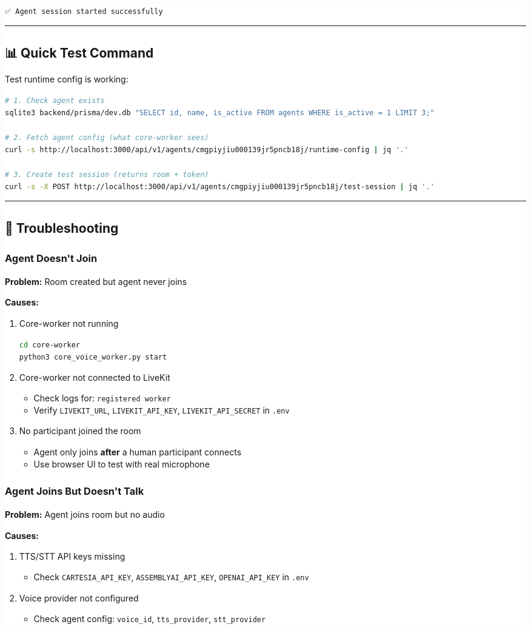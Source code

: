 ```
✅ Agent session started successfully
```

---

## 📊 Quick Test Command

Test runtime config is working:

```bash
# 1. Check agent exists
sqlite3 backend/prisma/dev.db "SELECT id, name, is_active FROM agents WHERE is_active = 1 LIMIT 3;"

# 2. Fetch agent config (what core-worker sees)
curl -s http://localhost:3000/api/v1/agents/cmgpiyjiu000139jr5pncb18j/runtime-config | jq '.'

# 3. Create test session (returns room + token)
curl -s -X POST http://localhost:3000/api/v1/agents/cmgpiyjiu000139jr5pncb18j/test-session | jq '.'
```

---

## 🚨 Troubleshooting

### Agent Doesn't Join

**Problem:** Room created but agent never joins

**Causes:**
1. Core-worker not running
   ```bash
   cd core-worker
   python3 core_voice_worker.py start
   ```

2. Core-worker not connected to LiveKit
   - Check logs for: `registered worker`
   - Verify `LIVEKIT_URL`, `LIVEKIT_API_KEY`, `LIVEKIT_API_SECRET` in `.env`

3. No participant joined the room
   - Agent only joins **after** a human participant connects
   - Use browser UI to test with real microphone

### Agent Joins But Doesn't Talk

**Problem:** Agent joins room but no audio

**Causes:**
1. TTS/STT API keys missing
   - Check `CARTESIA_API_KEY`, `ASSEMBLYAI_API_KEY`, `OPENAI_API_KEY` in `.env`

2. Voice provider not configured
   - Check agent config: `voice_id`, `tts_provider`, `stt_provider`
